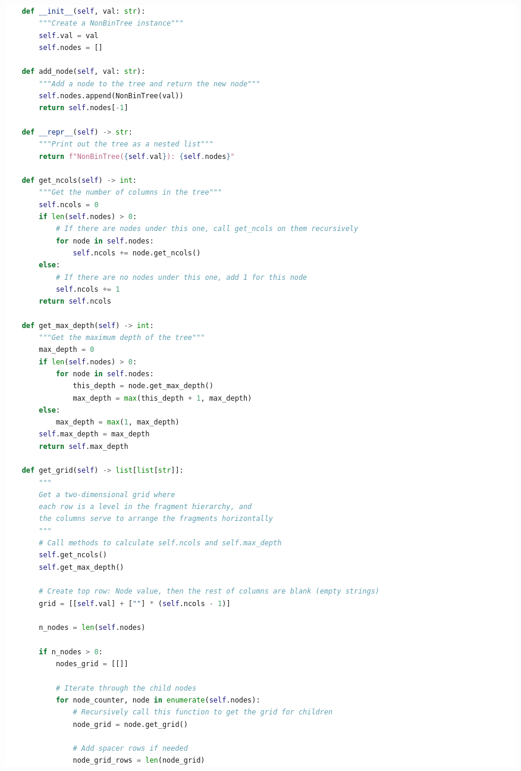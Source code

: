```python
    def __init__(self, val: str):
        """Create a NonBinTree instance"""
        self.val = val
        self.nodes = []

    def add_node(self, val: str):
        """Add a node to the tree and return the new node"""
        self.nodes.append(NonBinTree(val))
        return self.nodes[-1]

    def __repr__(self) -> str:
        """Print out the tree as a nested list"""
        return f"NonBinTree({self.val}): {self.nodes}"

    def get_ncols(self) -> int:
        """Get the number of columns in the tree"""
        self.ncols = 0
        if len(self.nodes) > 0:
            # If there are nodes under this one, call get_ncols on them recursively
            for node in self.nodes:
                self.ncols += node.get_ncols()
        else:
            # If there are no nodes under this one, add 1 for this node
            self.ncols += 1
        return self.ncols

    def get_max_depth(self) -> int:
        """Get the maximum depth of the tree"""
        max_depth = 0
        if len(self.nodes) > 0:
            for node in self.nodes:
                this_depth = node.get_max_depth()
                max_depth = max(this_depth + 1, max_depth)
        else:
            max_depth = max(1, max_depth)
        self.max_depth = max_depth
        return self.max_depth

    def get_grid(self) -> list[list[str]]:
        """
        Get a two-dimensional grid where
        each row is a level in the fragment hierarchy, and
        the columns serve to arrange the fragments horizontally
        """
        # Call methods to calculate self.ncols and self.max_depth
        self.get_ncols()
        self.get_max_depth()

        # Create top row: Node value, then the rest of columns are blank (empty strings)
        grid = [[self.val] + [""] * (self.ncols - 1)]

        n_nodes = len(self.nodes)

        if n_nodes > 0:
            nodes_grid = [[]]

            # Iterate through the child nodes
            for node_counter, node in enumerate(self.nodes):
                # Recursively call this function to get the grid for children
                node_grid = node.get_grid()

                # Add spacer rows if needed
                node_grid_rows = len(node_grid)
```
